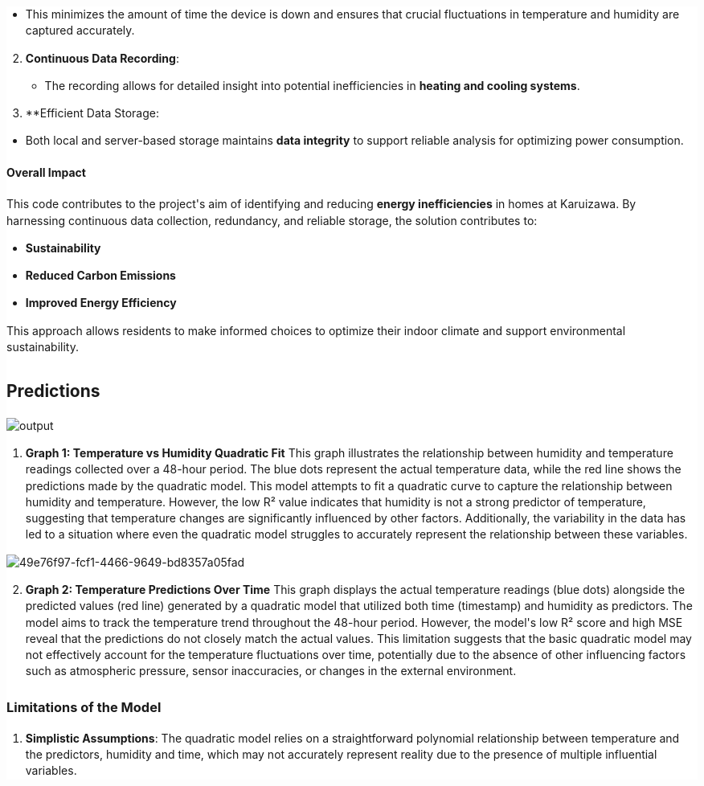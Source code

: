    - This minimizes the amount of time the device is down and ensures that crucial fluctuations in temperature and humidity are captured accurately.
     
2. **Continuous Data Recording**:  

   - The recording allows for detailed insight into potential inefficiencies in **heating and cooling systems**.
3. **Efficient Data Storage:

- Both local and server-based storage maintains **data integrity** to support reliable analysis for optimizing power consumption.
  
#### **Overall Impact**

This code contributes to the project's aim of identifying and reducing **energy inefficiencies** in homes at Karuizawa. By harnessing continuous data collection, redundancy, and reliable storage, the solution contributes to:

- **Sustainability**  

- **Reduced Carbon Emissions**  
- **Improved Energy Efficiency**

This approach allows residents to make informed choices to optimize their indoor climate and support environmental sustainability.

## **Predictions**

![output](https://github.com/user-attachments/assets/3d1ed652-645f-4261-b709-eb9d6eb3842b)

1. **Graph 1: Temperature vs Humidity Quadratic Fit**
This graph illustrates the relationship between humidity and temperature readings collected over a 48-hour period. The blue dots represent the actual temperature data, while the red line shows the predictions made by the quadratic model. This model attempts to fit a quadratic curve to capture the relationship between humidity and temperature. However, the low R² value indicates that humidity is not a strong predictor of temperature, suggesting that temperature changes are significantly influenced by other factors. Additionally, the variability in the data has led to a situation where even the quadratic model struggles to accurately represent the relationship between these variables.

![49e76f97-fcf1-4466-9649-bd8357a05fad](https://github.com/user-attachments/assets/c285487e-b9eb-449d-83cb-b4d6d2c1d7d9)

2. **Graph 2: Temperature Predictions Over Time**
This graph displays the actual temperature readings (blue dots) alongside the predicted values (red line) generated by a quadratic model that utilized both time (timestamp) and humidity as predictors. The model aims to track the temperature trend throughout the 48-hour period. However, the model's low R² score and high MSE reveal that the predictions do not closely match the actual values. This limitation suggests that the basic quadratic model may not effectively account for the temperature fluctuations over time, potentially due to the absence of other influencing factors such as atmospheric pressure, sensor inaccuracies, or changes in the external environment.

### Limitations of the Model
1. **Simplistic Assumptions**:
The quadratic model relies on a straightforward polynomial relationship between temperature and the predictors, humidity and time, which may not accurately represent reality due to the presence of multiple influential variables.
